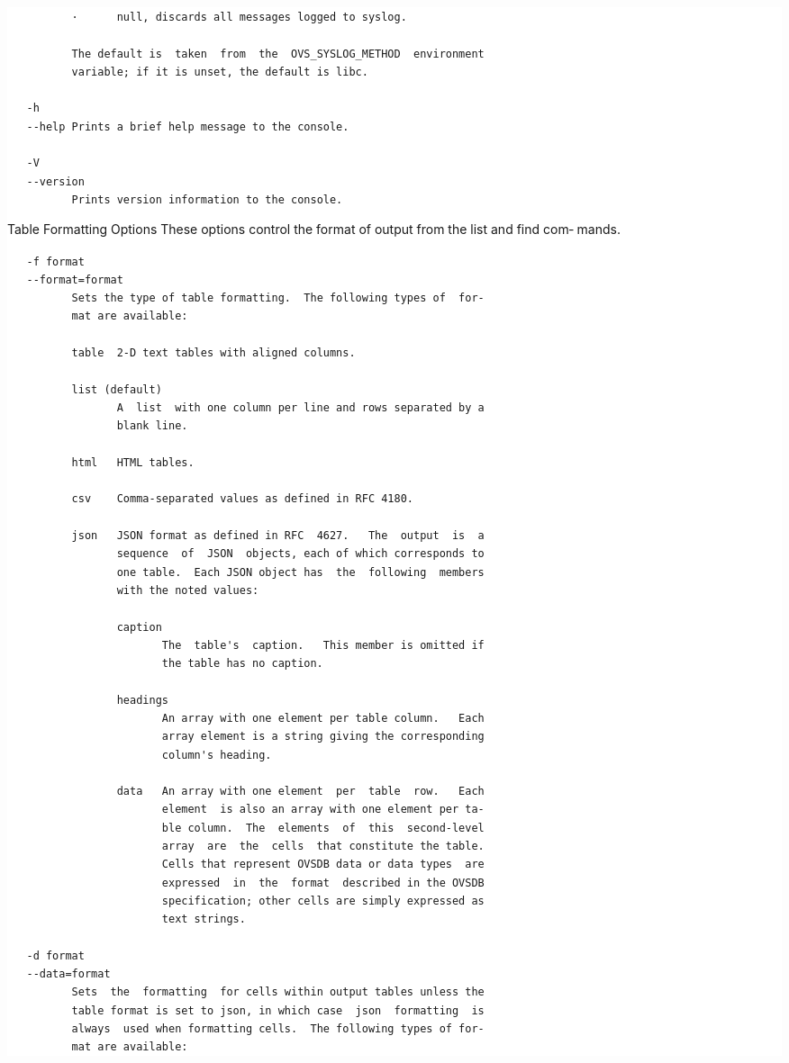               ·      null, discards all messages logged to syslog.

              The default is  taken  from  the  OVS_SYSLOG_METHOD  environment
              variable; if it is unset, the default is libc.

       -h
       --help Prints a brief help message to the console.

       -V
       --version
              Prints version information to the console.

   Table Formatting Options
       These  options control the format of output from the list and find com‐
       mands.

       -f format
       --format=format
              Sets the type of table formatting.  The following types of  for‐
              mat are available:

              table  2-D text tables with aligned columns.

              list (default)
                     A  list  with one column per line and rows separated by a
                     blank line.

              html   HTML tables.

              csv    Comma-separated values as defined in RFC 4180.

              json   JSON format as defined in RFC  4627.   The  output  is  a
                     sequence  of  JSON  objects, each of which corresponds to
                     one table.  Each JSON object has  the  following  members
                     with the noted values:

                     caption
                            The  table's  caption.   This member is omitted if
                            the table has no caption.

                     headings
                            An array with one element per table column.   Each
                            array element is a string giving the corresponding
                            column's heading.

                     data   An array with one element  per  table  row.   Each
                            element  is also an array with one element per ta‐
                            ble column.  The  elements  of  this  second-level
                            array  are  the  cells  that constitute the table.
                            Cells that represent OVSDB data or data types  are
                            expressed  in  the  format  described in the OVSDB
                            specification; other cells are simply expressed as
                            text strings.

       -d format
       --data=format
              Sets  the  formatting  for cells within output tables unless the
              table format is set to json, in which case  json  formatting  is
              always  used when formatting cells.  The following types of for‐
              mat are available:
